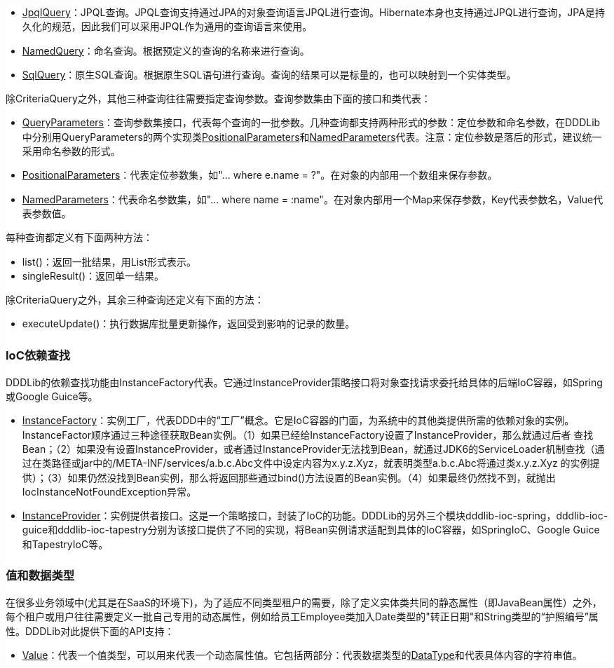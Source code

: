 * [JpqlQuery](http://www.dayatang.org/dddlib/apidocs/org/dayatang/domain/JpqlQuery.html)：JPQL查询。JPQL查询支持通过JPA的对象查询语言JPQL进行查询。Hibernate本身也支持通过JPQL进行查询，JPA是持久化的规范，因此我们可以采用JPQL作为通用的查询语言来使用。

* [NamedQuery](http://www.dayatang.org/dddlib/apidocs/org/dayatang/domain/NamedQuery.html)：命名查询。根据预定义的查询的名称来进行查询。

* [SqlQuery](http://www.dayatang.org/dddlib/apidocs/org/dayatang/domain/SqlQuery.html)：原生SQL查询。根据原生SQL语句进行查询。查询的结果可以是标量的，也可以映射到一个实体类型。

除CriteriaQuery之外，其他三种查询往往需要指定查询参数。查询参数集由下面的接口和类代表：


* [QueryParameters](http://www.dayatang.org/dddlib/apidocs/org/dayatang/domain/QueryParameters.html)：查询参数集接口，代表每个查询的一批参数。几种查询都支持两种形式的参数：定位参数和命名参数，在DDDLib中分别用QueryParameters的两个实现类[PositionalParameters](http://www.dayatang.org/dddlib/apidocs/org/dayatang/domain/PositionalParameters.html)和[NamedParameters](http://www.dayatang.org/dddlib/apidocs/org/dayatang/domain/NamedParameters.html)代表。注意：定位参数是落后的形式，建议统一采用命名参数的形式。

* [PositionalParameters](http://www.dayatang.org/dddlib/apidocs/org/dayatang/domain/PositionalParameters.html)：代表定位参数集，如"... where e.name = ?"。在对象的内部用一个数组来保存参数。

* [NamedParameters](http://www.dayatang.org/dddlib/apidocs/org/dayatang/domain/NamedParameters.html)：代表命名参数集，如"... where name = :name"。在对象内部用一个Map来保存参数，Key代表参数名，Value代表参数值。

每种查询都定义有下面两种方法：

* list()：返回一批结果，用List形式表示。
* singleResult()：返回单一结果。

除CriteriaQuery之外，其余三种查询还定义有下面的方法：

* executeUpdate()：执行数据库批量更新操作，返回受到影响的记录的数量。




### IoC依赖查找

DDDLib的依赖查找功能由InstanceFactory代表。它通过InstanceProvider策略接口将对象查找请求委托给具体的后端IoC容器，如Spring或Google Guice等。

* [InstanceFactory](http://www.dayatang.org/dddlib/apidocs/org/dayatang/domain/InstanceFactory.html)：实例工厂，代表DDD中的“工厂”概念。它是IoC容器的门面，为系统中的其他类提供所需的依赖对象的实例。InstanceFactor顺序通过三种途径获取Bean实例。（1）如果已经给InstanceFactory设置了InstanceProvider，那么就通过后者 查找Bean；（2）如果没有设置InstanceProvider，或者通过InstanceProvider无法找到Bean，就通过JDK6的ServiceLoader机制查找（通 过在类路径或jar中的/META-INF/services/a.b.c.Abc文件中设定内容为x.y.z.Xyz，就表明类型a.b.c.Abc将通过类x.y.z.Xyz 的实例提供）；（3）如果仍然没找到Bean实例，那么将返回那些通过bind()方法设置的Bean实例。（4）如果最终仍然找不到，就抛出 IocInstanceNotFoundException异常。

* [InstanceProvider](http://www.dayatang.org/dddlib/apidocs/org/dayatang/domain/InstanceProvider.html)：实例提供者接口。这是一个策略接口，封装了IoC的功能。DDDLib的另外三个模块dddlib-ioc-spring，dddlib-ioc-guice和dddlib-ioc-tapestry分别为该接口提供了不同的实现，将Bean实例请求适配到具体的IoC容器，如SpringIoC、Google Guice和TapestryIoC等。




### 值和数据类型

在很多业务领域中(尤其是在SaaS的环境下)，为了适应不同类型租户的需要，除了定义实体类共同的静态属性（即JavaBean属性）之外，每个租户或用户往往需要定义一批自己专用的动态属性，例如给员工Employee类加入Date类型的"转正日期"和String类型的“护照编号”属性。DDDLib对此提供下面的API支持：

* [Value](http://www.dayatang.org/dddlib/apidocs/org/dayatang/domain/Value.html)：代表一个值类型，可以用来代表一个动态属性值。它包括两部分：代表数据类型的[DataType](http://www.dayatang.org/dddlib/apidocs/org/dayatang/domain/DataType.html)和代表具体内容的字符串值。
